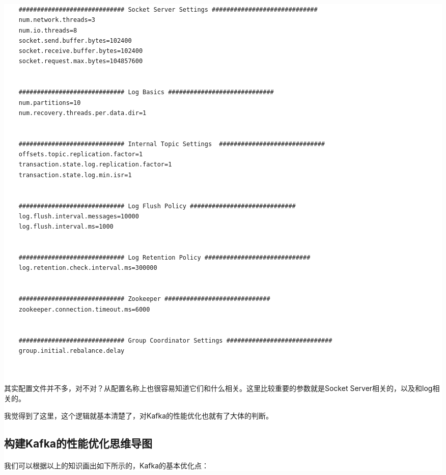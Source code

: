 ```
    ############################# Socket Server Settings #############################
    num.network.threads=3
    num.io.threads=8
    socket.send.buffer.bytes=102400
    socket.receive.buffer.bytes=102400
    socket.request.max.bytes=104857600
    
    
    ############################# Log Basics #############################
    num.partitions=10
    num.recovery.threads.per.data.dir=1
    
    
    ############################# Internal Topic Settings  #############################
    offsets.topic.replication.factor=1
    transaction.state.log.replication.factor=1
    transaction.state.log.min.isr=1
    
    
    ############################# Log Flush Policy #############################
    log.flush.interval.messages=10000
    log.flush.interval.ms=1000
    
    
    ############################# Log Retention Policy #############################
    log.retention.check.interval.ms=300000
    
    
    ############################# Zookeeper #############################
    zookeeper.connection.timeout.ms=6000
    
    
    ############################# Group Coordinator Settings #############################
    group.initial.rebalance.delay
    
    

```

其实配置文件并不多，对不对？从配置名称上也很容易知道它们和什么相关。这里比较重要的参数就是Socket Server相关的，以及和log相关的。

我觉得到了这里，这个逻辑就基本清楚了，对Kafka的性能优化也就有了大体的判断。

## 构建Kafka的性能优化思维导图

我们可以根据以上的知识画出如下所示的，Kafka的基本优化点：

